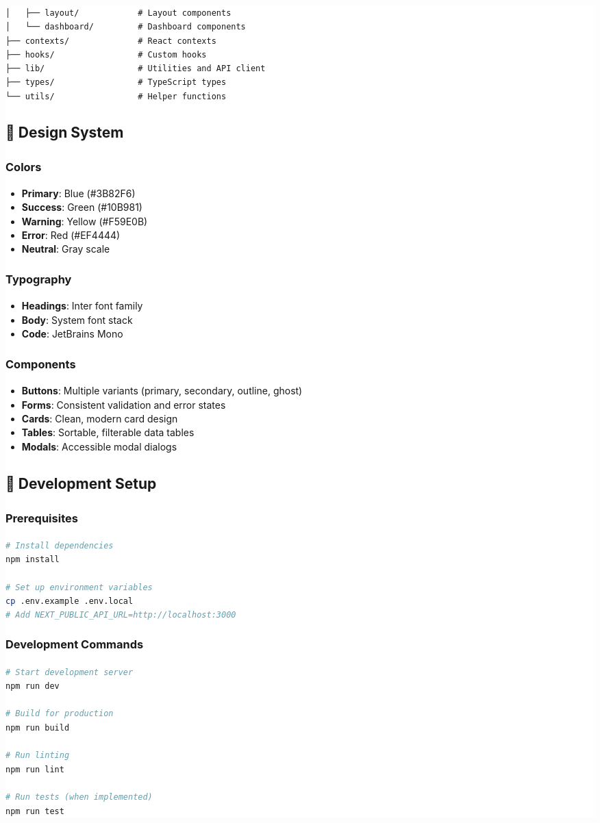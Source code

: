 ```
│   ├── layout/            # Layout components
│   └── dashboard/         # Dashboard components
├── contexts/              # React contexts
├── hooks/                 # Custom hooks
├── lib/                   # Utilities and API client
├── types/                 # TypeScript types
└── utils/                 # Helper functions
```

## 🎨 Design System

### Colors

- **Primary**: Blue (#3B82F6)
- **Success**: Green (#10B981)
- **Warning**: Yellow (#F59E0B)
- **Error**: Red (#EF4444)
- **Neutral**: Gray scale

### Typography

- **Headings**: Inter font family
- **Body**: System font stack
- **Code**: JetBrains Mono

### Components

- **Buttons**: Multiple variants (primary, secondary, outline, ghost)
- **Forms**: Consistent validation and error states
- **Cards**: Clean, modern card design
- **Tables**: Sortable, filterable data tables
- **Modals**: Accessible modal dialogs

## 🔧 Development Setup

### Prerequisites

```bash
# Install dependencies
npm install

# Set up environment variables
cp .env.example .env.local
# Add NEXT_PUBLIC_API_URL=http://localhost:3000
```

### Development Commands

```bash
# Start development server
npm run dev

# Build for production
npm run build

# Run linting
npm run lint

# Run tests (when implemented)
npm run test
```
